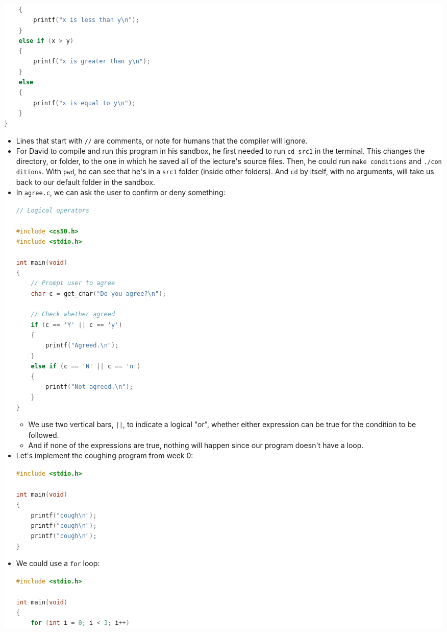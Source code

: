   ```c
      {
          printf("x is less than y\n");
      }
      else if (x > y)
      {
          printf("x is greater than y\n");
      }
      else
      {
          printf("x is equal to y\n");
      }
  }
  ```
  * Lines that start with `//` are comments, or note for humans that the compiler will ignore.
  * For David to compile and run this program in his sandbox, he first needed to run `cd src1` in the terminal. This changes the directory, or folder, to the one in which he saved all of the lecture's source files. Then, he could run `make conditions` and `./conditions`. With `pwd`, he can see that he's in a `src1` folder (inside other folders). And `cd` by itself, with no arguments, will take us back to our default folder in the sandbox.
* In `agree.c`, we can ask the user to confirm or deny something:
  ```c
  // Logical operators

  #include <cs50.h>
  #include <stdio.h>

  int main(void)
  {
      // Prompt user to agree
      char c = get_char("Do you agree?\n");

      // Check whether agreed
      if (c == 'Y' || c == 'y')
      {
          printf("Agreed.\n");
      }
      else if (c == 'N' || c == 'n')
      {
          printf("Not agreed.\n");
      }
  }
  ```
  * We use two vertical bars, `||`, to indicate a logical "or", whether either expression can be true for the condition to be followed.
  * And if none of the expressions are true, nothing will happen since our program doesn't have a loop.
* Let's implement the coughing program from week 0:
  ```c
  #include <stdio.h>

  int main(void)
  {
      printf("cough\n");
      printf("cough\n");
      printf("cough\n");
  }
  ```
* We could use a `for` loop:
  ```c
  #include <stdio.h>

  int main(void)
  {
      for (int i = 0; i < 3; i++)
  ```